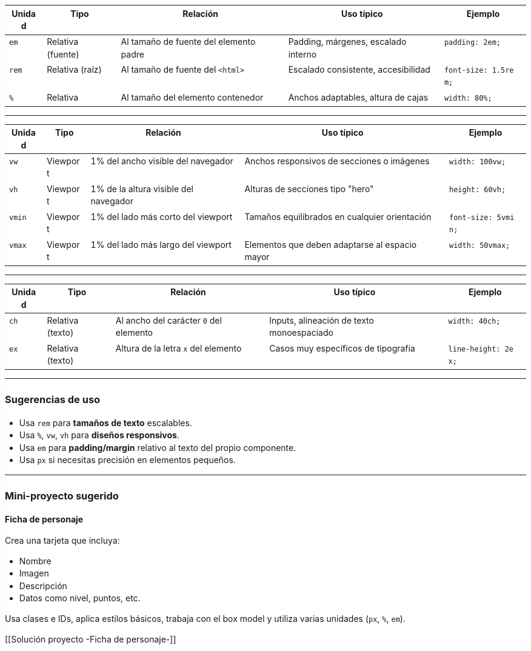 
| **Unidad** | **Tipo**          | **Relación**                           | **Uso típico**                                 | **Ejemplo**          |
| ---------- | ----------------- | -------------------------------------- | ---------------------------------------------- | -------------------- |
| `em`       | Relativa (fuente) | Al tamaño de fuente del elemento padre | Padding, márgenes, escalado interno            | `padding: 2em;`      |
| `rem`      | Relativa (raíz)   | Al tamaño de fuente del `<html>`       | Escalado consistente, accesibilidad            | `font-size: 1.5rem;` |
| `%`        | Relativa          | Al tamaño del elemento contenedor      | Anchos adaptables, altura de cajas             | `width: 80%;`        |

---

| **Unidad** | **Tipo**          | **Relación**                           | **Uso típico**                                 | **Ejemplo**          |
| ---------- | ----------------- | -------------------------------------- | ---------------------------------------------- | -------------------- |
| `vw`       | Viewport          | 1% del ancho visible del navegador     | Anchos responsivos de secciones o imágenes     | `width: 100vw;`      |
| `vh`       | Viewport          | 1% de la altura visible del navegador  | Alturas de secciones tipo "hero"               | `height: 60vh;`      |
| `vmin`     | Viewport          | 1% del lado más corto del viewport     | Tamaños equilibrados en cualquier orientación  | `font-size: 5vmin;`  |
| `vmax`     | Viewport          | 1% del lado más largo del viewport     | Elementos que deben adaptarse al espacio mayor | `width: 50vmax;`     |

---

| **Unidad** | **Tipo**          | **Relación**                           | **Uso típico**                                 | **Ejemplo**          |
| ---------- | ----------------- | -------------------------------------- | ---------------------------------------------- | -------------------- |
| `ch`       | Relativa (texto)  | Al ancho del carácter `0` del elemento | Inputs, alineación de texto monoespaciado      | `width: 40ch;`       |
| `ex`       | Relativa (texto)  | Altura de la letra `x` del elemento    | Casos muy específicos de tipografía            | `line-height: 2ex;`  |

---

### Sugerencias de uso

- Usa `rem` para **tamaños de texto** escalables.
- Usa `%`, `vw`, `vh` para **diseños responsivos**.
- Usa `em` para **padding/margin** relativo al texto del propio componente.
- Usa `px` si necesitas precisión en elementos pequeños.

---
### **Mini-proyecto sugerido**

**Ficha de personaje**

Crea una tarjeta que incluya:

- Nombre
- Imagen
- Descripción
- Datos como nivel, puntos, etc.
    

Usa clases e IDs, aplica estilos básicos, trabaja con el box model y utiliza varias unidades (`px`, `%`, `em`).

[[Solución proyecto -Ficha de personaje-]]

